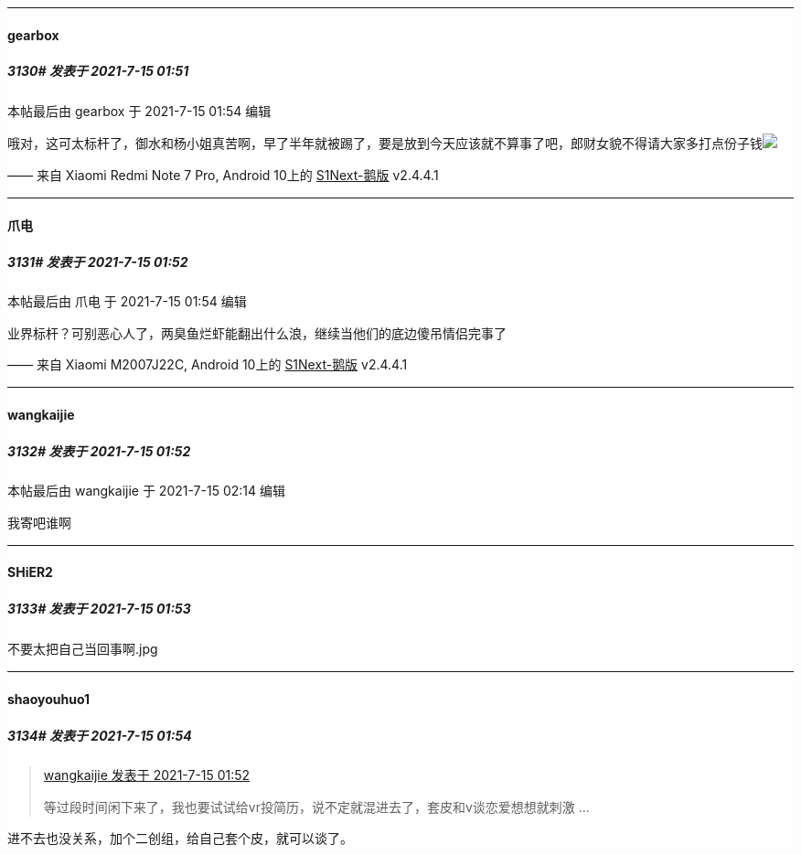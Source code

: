 
*****

####  gearbox  
##### 3130#       发表于 2021-7-15 01:51


 本帖最后由 gearbox 于 2021-7-15 01:54 编辑 

哦对，这可太标杆了，御水和杨小姐真苦啊，早了半年就被踢了，要是放到今天应该就不算事了吧，郎财女貌不得请大家多打点份子钱<img src="https://static.saraba1st.com/image/smiley/face2017/049.png" referrerpolicy="no-referrer">

—— 来自 Xiaomi Redmi Note 7 Pro, Android 10上的 [S1Next-鹅版](https://github.com/ykrank/S1-Next/releases) v2.4.4.1


*****

####  爪电  
##### 3131#       发表于 2021-7-15 01:52


 本帖最后由 爪电 于 2021-7-15 01:54 编辑 

业界标杆？可别恶心人了，两臭鱼烂虾能翻出什么浪，继续当他们的底边傻吊情侣完事了

—— 来自 Xiaomi M2007J22C, Android 10上的 [S1Next-鹅版](https://github.com/ykrank/S1-Next/releases) v2.4.4.1


*****

####  wangkaijie  
##### 3132#       发表于 2021-7-15 01:52


 本帖最后由 wangkaijie 于 2021-7-15 02:14 编辑 

我寄吧谁啊


*****

####  SHiER2  
##### 3133#       发表于 2021-7-15 01:53


不要太把自己当回事啊.jpg


*****

####  shaoyouhuo1  
##### 3134#       发表于 2021-7-15 01:54


<blockquote><a href="httphttps://bbs.saraba1st.com/2b/forum.php?mod=redirect&amp;goto=findpost&amp;pid=51962780&amp;ptid=2014235" target="_blank">wangkaijie 发表于 2021-7-15 01:52</a>

等过段时间闲下来了，我也要试试给vr投简历，说不定就混进去了，套皮和v谈恋爱想想就刺激 ...</blockquote>
进不去也没关系，加个二创组，给自己套个皮，就可以谈了。
